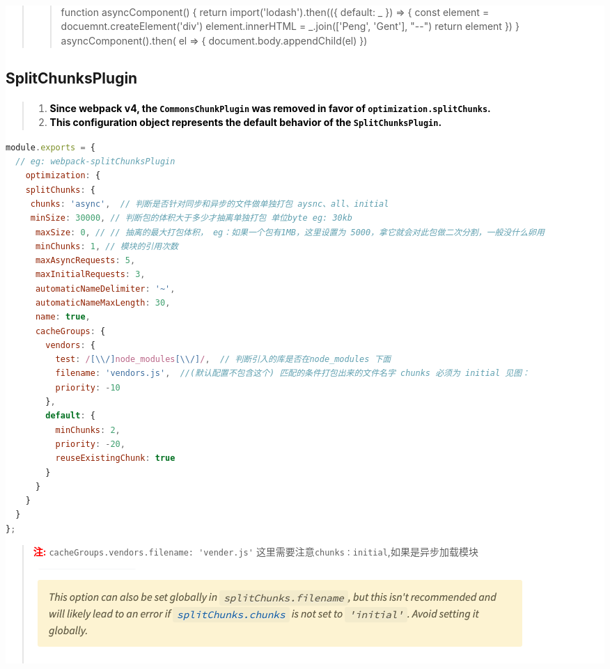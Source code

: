 >> function asyncComponent() {
>>   return import('lodash').then(({ default: _ }) => {
>> 		const element = docuemnt.createElement('div')
>> 	     element.innerHTML = _.join(['Peng', 'Gent'], "--")
>>       return element
>>   })
>> }
>> asyncComponent().then( el => {
>>   document.body.appendChild(el)
>> })
>>```

## SplitChunksPlugin
>1.  **<font color=black>Since webpack v4, the `CommonsChunkPlugin` was removed in favor of `optimization.splitChunks`.</font>**
>2.  **<font color=black>This configuration object represents the default behavior of the `SplitChunksPlugin`.</font>**
> 

```js
module.exports = {
  // eg: webpack-splitChunksPlugin
    optimization: {
    splitChunks: {
     chunks: 'async',  // 判断是否针对同步和异步的文件做单独打包 aysnc、all、initial
     minSize: 30000, // 判断包的体积大于多少才抽离单独打包 单位byte eg: 30kb
      maxSize: 0, // // 抽离的最大打包体积， eg：如果一个包有1MB，这里设置为 5000，拿它就会对此包做二次分割，一般没什么卵用
      minChunks: 1, // 模块的引用次数
      maxAsyncRequests: 5,
      maxInitialRequests: 3,
      automaticNameDelimiter: '~',
      automaticNameMaxLength: 30,
      name: true,
      cacheGroups: {
        vendors: {
          test: /[\\/]node_modules[\\/]/,  // 判断引入的库是否在node_modules 下面
          filename: 'vendors.js',  //(默认配置不包含这个) 匹配的条件打包出来的文件名字 chunks 必须为 initial 见图：
          priority: -10
        },
        default: {
          minChunks: 2,
          priority: -20,
          reuseExistingChunk: true
        }
      }
    }
  }
};
```

>  <font color=red>**注:**</font> `cacheGroups.vendors.filename: 'vender.js'` 这里需要注意`chunks：initial`,如果是异步加载模块
> 
> ![说明](./splitChunksCacheGroups.png)
